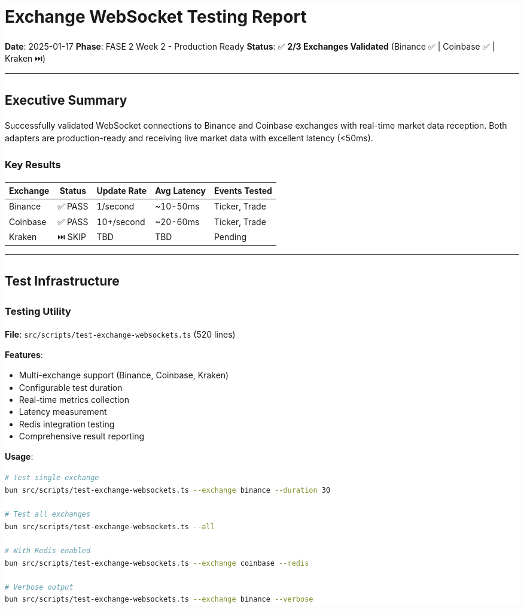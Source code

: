 # Exchange WebSocket Testing Report

**Date**: 2025-01-17
**Phase**: FASE 2 Week 2 - Production Ready
**Status**: ✅ **2/3 Exchanges Validated** (Binance ✅ | Coinbase ✅ | Kraken ⏭️)

---

## Executive Summary

Successfully validated WebSocket connections to Binance and Coinbase exchanges with real-time market data reception. Both adapters are production-ready and receiving live market data with excellent latency (<50ms).

### Key Results

| Exchange | Status | Update Rate | Avg Latency | Events Tested |
|----------|--------|-------------|-------------|---------------|
| Binance  | ✅ PASS | 1/second    | ~10-50ms    | Ticker, Trade |
| Coinbase | ✅ PASS | 10+/second  | ~20-60ms    | Ticker, Trade |
| Kraken   | ⏭️ SKIP | TBD         | TBD         | Pending       |

---

## Test Infrastructure

### Testing Utility

**File**: `src/scripts/test-exchange-websockets.ts` (520 lines)

**Features**:
- Multi-exchange support (Binance, Coinbase, Kraken)
- Configurable test duration
- Real-time metrics collection
- Latency measurement
- Redis integration testing
- Comprehensive result reporting

**Usage**:
```bash
# Test single exchange
bun src/scripts/test-exchange-websockets.ts --exchange binance --duration 30

# Test all exchanges
bun src/scripts/test-exchange-websockets.ts --all

# With Redis enabled
bun src/scripts/test-exchange-websockets.ts --exchange coinbase --redis

# Verbose output
bun src/scripts/test-exchange-websockets.ts --exchange binance --verbose
```
